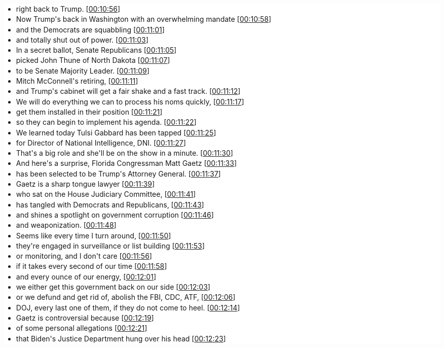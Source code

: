 *  right back to Trump. [[00:10:56](https://www.youtube.com/watch?v=eravxxz9fQo&t=656.74s)]
*  Now Trump's back in Washington with an overwhelming mandate [[00:10:58](https://www.youtube.com/watch?v=eravxxz9fQo&t=658.5400000000001s)]
*  and the Democrats are squabbling [[00:11:01](https://www.youtube.com/watch?v=eravxxz9fQo&t=661.7s)]
*  and totally shut out of power. [[00:11:03](https://www.youtube.com/watch?v=eravxxz9fQo&t=663.2600000000001s)]
*  In a secret ballot, Senate Republicans [[00:11:05](https://www.youtube.com/watch?v=eravxxz9fQo&t=665.1400000000001s)]
*  picked John Thune of North Dakota [[00:11:07](https://www.youtube.com/watch?v=eravxxz9fQo&t=667.38s)]
*  to be Senate Majority Leader. [[00:11:09](https://www.youtube.com/watch?v=eravxxz9fQo&t=669.62s)]
*  Mitch McConnell's retiring, [[00:11:11](https://www.youtube.com/watch?v=eravxxz9fQo&t=671.4200000000001s)]
*  and Trump's cabinet will get a fair shake and a fast track. [[00:11:12](https://www.youtube.com/watch?v=eravxxz9fQo&t=672.98s)]
*  We will do everything we can to process his noms quickly, [[00:11:17](https://www.youtube.com/watch?v=eravxxz9fQo&t=677.38s)]
*  get them installed in their position [[00:11:21](https://www.youtube.com/watch?v=eravxxz9fQo&t=681.46s)]
*  so they can begin to implement his agenda. [[00:11:22](https://www.youtube.com/watch?v=eravxxz9fQo&t=682.86s)]
*  We learned today Tulsi Gabbard has been tapped [[00:11:25](https://www.youtube.com/watch?v=eravxxz9fQo&t=685.0600000000001s)]
*  for Director of National Intelligence, DNI. [[00:11:27](https://www.youtube.com/watch?v=eravxxz9fQo&t=687.34s)]
*  That's a big role and she'll be on the show in a minute. [[00:11:30](https://www.youtube.com/watch?v=eravxxz9fQo&t=690.86s)]
*  And here's a surprise, Florida Congressman Matt Gaetz [[00:11:33](https://www.youtube.com/watch?v=eravxxz9fQo&t=693.78s)]
*  has been selected to be Trump's Attorney General. [[00:11:37](https://www.youtube.com/watch?v=eravxxz9fQo&t=697.02s)]
*  Gaetz is a sharp tongue lawyer [[00:11:39](https://www.youtube.com/watch?v=eravxxz9fQo&t=699.98s)]
*  who sat on the House Judiciary Committee, [[00:11:41](https://www.youtube.com/watch?v=eravxxz9fQo&t=701.58s)]
*  has tangled with Democrats and Republicans, [[00:11:43](https://www.youtube.com/watch?v=eravxxz9fQo&t=703.7s)]
*  and shines a spotlight on government corruption [[00:11:46](https://www.youtube.com/watch?v=eravxxz9fQo&t=706.3000000000001s)]
*  and weaponization. [[00:11:48](https://www.youtube.com/watch?v=eravxxz9fQo&t=708.74s)]
*  Seems like every time I turn around, [[00:11:50](https://www.youtube.com/watch?v=eravxxz9fQo&t=710.78s)]
*  they're engaged in surveillance or list building [[00:11:53](https://www.youtube.com/watch?v=eravxxz9fQo&t=713.6999999999999s)]
*  or monitoring, and I don't care [[00:11:56](https://www.youtube.com/watch?v=eravxxz9fQo&t=716.42s)]
*  if it takes every second of our time [[00:11:58](https://www.youtube.com/watch?v=eravxxz9fQo&t=718.86s)]
*  and every ounce of our energy, [[00:12:01](https://www.youtube.com/watch?v=eravxxz9fQo&t=721.78s)]
*  we either get this government back on our side [[00:12:03](https://www.youtube.com/watch?v=eravxxz9fQo&t=723.6999999999999s)]
*  or we defund and get rid of, abolish the FBI, CDC, ATF, [[00:12:06](https://www.youtube.com/watch?v=eravxxz9fQo&t=726.22s)]
*  DOJ, every last one of them, if they do not come to heel. [[00:12:14](https://www.youtube.com/watch?v=eravxxz9fQo&t=734.3399999999999s)]
*  Gaetz is controversial because [[00:12:19](https://www.youtube.com/watch?v=eravxxz9fQo&t=739.4599999999999s)]
*  of some personal allegations [[00:12:21](https://www.youtube.com/watch?v=eravxxz9fQo&t=741.4599999999999s)]
*  that Biden's Justice Department hung over his head [[00:12:23](https://www.youtube.com/watch?v=eravxxz9fQo&t=743.0999999999999s)]